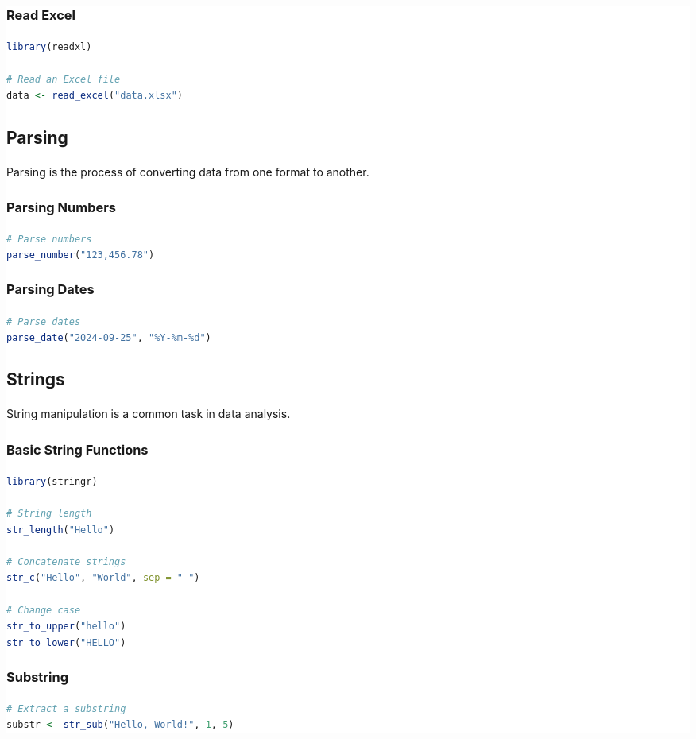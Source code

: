 ### Read Excel

```r
library(readxl)

# Read an Excel file
data <- read_excel("data.xlsx")
```

## Parsing

Parsing is the process of converting data from one format to another.

### Parsing Numbers

```r
# Parse numbers
parse_number("123,456.78")
```

### Parsing Dates

```r
# Parse dates
parse_date("2024-09-25", "%Y-%m-%d")
```

## Strings

String manipulation is a common task in data analysis.

### Basic String Functions

```r
library(stringr)

# String length
str_length("Hello")

# Concatenate strings
str_c("Hello", "World", sep = " ")

# Change case
str_to_upper("hello")
str_to_lower("HELLO")
```

### Substring

```r
# Extract a substring
substr <- str_sub("Hello, World!", 1, 5)
```
